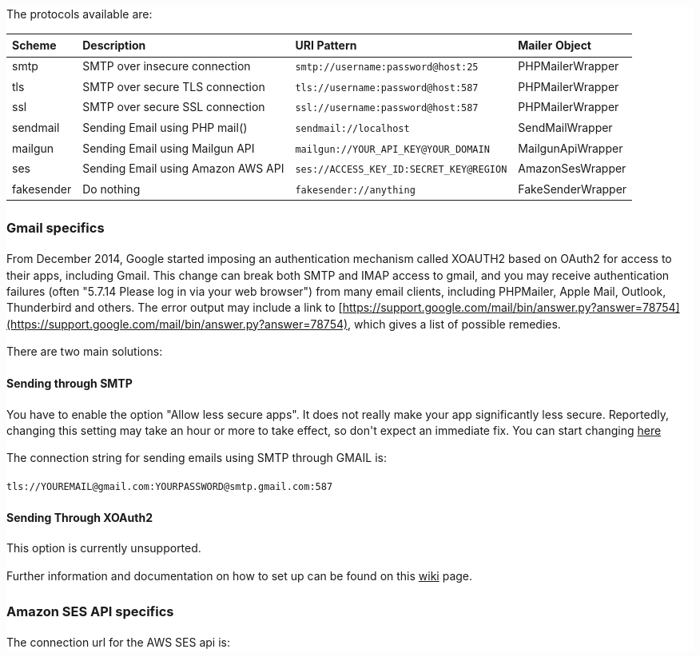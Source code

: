 The protocols available are:

| Scheme     | Description                        | URI Pattern                              | Mailer Object      | 
|:-----------|:-----------------------------------|:-----------------------------------------|:-------------------|
| smtp       | SMTP over insecure connection      | `smtp://username:password@host:25`       | PHPMailerWrapper   | 
| tls        | SMTP over secure TLS connection    | `tls://username:password@host:587`       | PHPMailerWrapper   | 
| ssl        | SMTP over secure SSL connection    | `ssl://username:password@host:587`       | PHPMailerWrapper   | 
| sendmail   | Sending Email using PHP mail()     | `sendmail://localhost`                   | SendMailWrapper    |
| mailgun    | Sending Email using Mailgun API    | `mailgun://YOUR_API_KEY@YOUR_DOMAIN`     | MailgunApiWrapper  |
| ses        | Sending Email using Amazon AWS API | `ses://ACCESS_KEY_ID:SECRET_KEY@REGION`  | AmazonSesWrapper   |
| fakesender | Do nothing                         | `fakesender://anything`                  | FakeSenderWrapper  |

### Gmail specifics

From December 2014, Google started imposing an authentication mechanism called
XOAUTH2 based on OAuth2 for access to their apps, including Gmail.
This change can break both SMTP and IMAP access to gmail, and you may receive
authentication failures (often "5.7.14 Please log in via your web browser")
from many email clients, including PHPMailer, Apple Mail, Outlook, Thunderbird and others.
The error output may include a link to
[https://support.google.com/mail/bin/answer.py?answer=78754](https://support.google.com/mail/bin/answer.py?answer=78754), which
gives a list of possible remedies.

There are two main solutions:

#### Sending through SMTP

You have to enable the option "Allow less secure apps".
It does not really make your app significantly less secure.
Reportedly, changing this setting may take an hour or more to take effect,
so don't expect an immediate fix. You can start changing
[here](https://www.google.com/settings/security/lesssecureapps)

The connection string for sending emails using SMTP through GMAIL is:

```text
tls://YOUREMAIL@gmail.com:YOURPASSWORD@smtp.gmail.com:587
```

#### Sending Through XOAuth2

This option is currently unsupported.

Further information and documentation on how to set up can be found on this
[wiki](https://github.com/PHPMailer/PHPMailer/wiki/Using-Gmail-with-XOAUTH2) page.

### Amazon SES API specifics

The connection url for the AWS SES api is:
